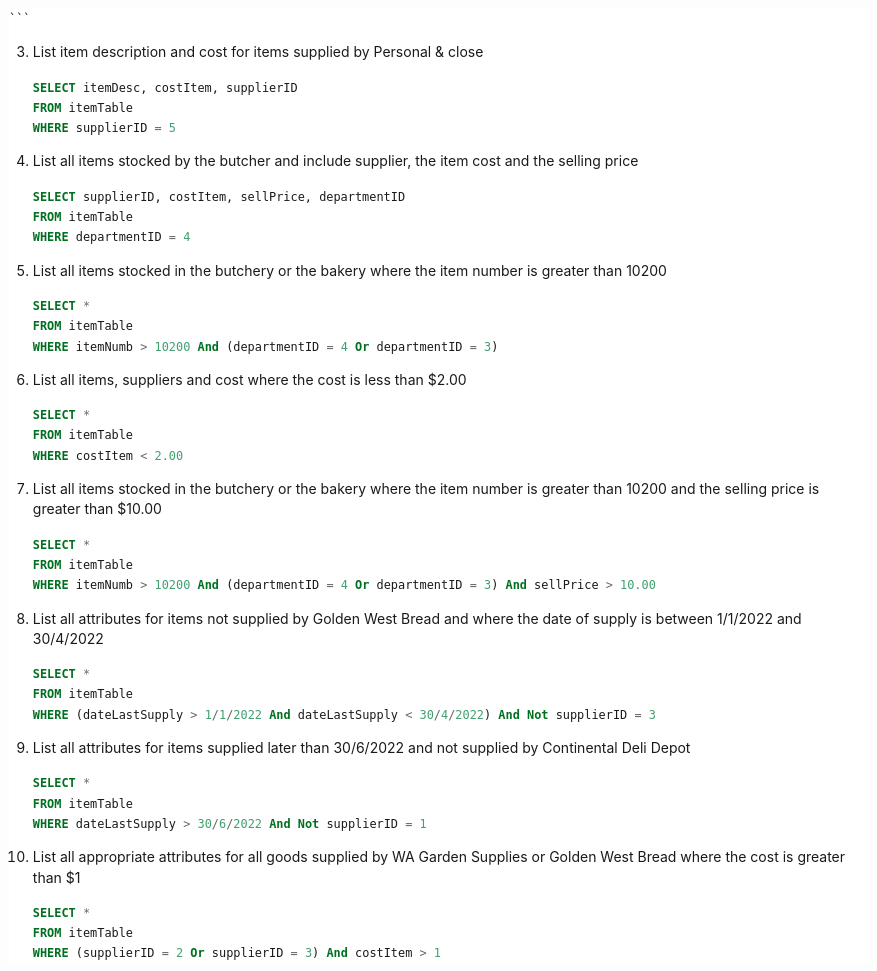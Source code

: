 	```
3. List item description and cost for items supplied by Personal & close
	```sql
	SELECT itemDesc, costItem, supplierID
	FROM itemTable
	WHERE supplierID = 5
	``` 
4. List all items stocked by the butcher and include supplier, the item cost and the selling price
	```sql
	SELECT supplierID, costItem, sellPrice, departmentID
	FROM itemTable
	WHERE departmentID = 4
	```
5. List all items stocked in the butchery or the bakery where the item number is greater than 10200
	```sql
	SELECT *
	FROM itemTable
	WHERE itemNumb > 10200 And (departmentID = 4 Or departmentID = 3)
	```
6. List all items, suppliers and cost where the cost is less than $2.00
	```sql
	SELECT *
	FROM itemTable
	WHERE costItem < 2.00
	```
7. List all items stocked in the butchery or the bakery where the item number is greater than 10200 and the selling price is greater than $10.00
	```sql
	SELECT *
	FROM itemTable
	WHERE itemNumb > 10200 And (departmentID = 4 Or departmentID = 3) And sellPrice > 10.00
	```
8. List all attributes for items not supplied by Golden West Bread and where the date of supply is between 1/1/2022 and 30/4/2022
	```sql
	SELECT *
	FROM itemTable
	WHERE (dateLastSupply > 1/1/2022 And dateLastSupply < 30/4/2022) And Not supplierID = 3
	```
9. List all attributes for items supplied later than 30/6/2022 and not supplied by Continental Deli Depot
	```sql
	SELECT *
	FROM itemTable
	WHERE dateLastSupply > 30/6/2022 And Not supplierID = 1
	```
10. List all appropriate attributes for all goods supplied by WA Garden Supplies or Golden West Bread where the cost is greater than $1
	```sql
	SELECT *
	FROM itemTable
	WHERE (supplierID = 2 Or supplierID = 3) And costItem > 1
	```
